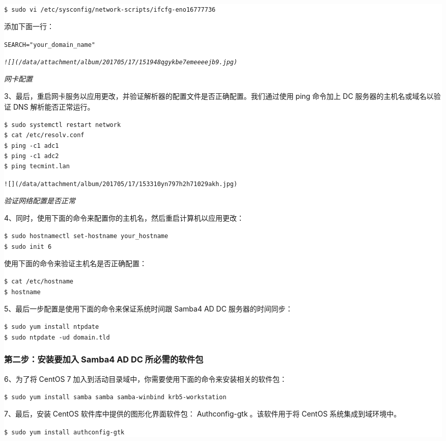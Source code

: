 ```shell
$ sudo vi /etc/sysconfig/network-scripts/ifcfg-eno16777736
```

添加下面一行：

```shell
SEARCH="your_domain_name"
```

*`![](/data/attachment/album/201705/17/151948qgykbe7emeeeejb9.jpg)`*

*网卡配置*

3、最后，重启网卡服务以应用更改，并验证解析器的配置文件是否正确配置。我们通过使用 ping 命令加上 DC 服务器的主机名或域名以验证 DNS 解析能否正常运行。

```shell
$ sudo systemctl restart network
$ cat /etc/resolv.conf
$ ping -c1 adc1
$ ping -c1 adc2
$ ping tecmint.lan
```

`![](/data/attachment/album/201705/17/153310yn797h2h71029akh.jpg)`

*验证网络配置是否正常*

4、同时，使用下面的命令来配置你的主机名，然后重启计算机以应用更改：

```shell
$ sudo hostnamectl set-hostname your_hostname
$ sudo init 6
```

使用下面的命令来验证主机名是否正确配置：

```shell
$ cat /etc/hostname
$ hostname
```

5、最后一步配置是使用下面的命令来保证系统时间跟 Samba4 AD DC 服务器的时间同步：

```shell
$ sudo yum install ntpdate
$ sudo ntpdate -ud domain.tld
```

### 第二步：安装要加入 Samba4 AD DC 所必需的软件包

6、为了将 CentOS 7 加入到活动目录域中，你需要使用下面的命令来安装相关的软件包：

```shell
$ sudo yum install samba samba samba-winbind krb5-workstation
```

7、最后，安装 CentOS 软件库中提供的图形化界面软件包： Authconfig-gtk 。该软件用于将 CentOS 系统集成到域环境中。

```shell
$ sudo yum install authconfig-gtk
```
